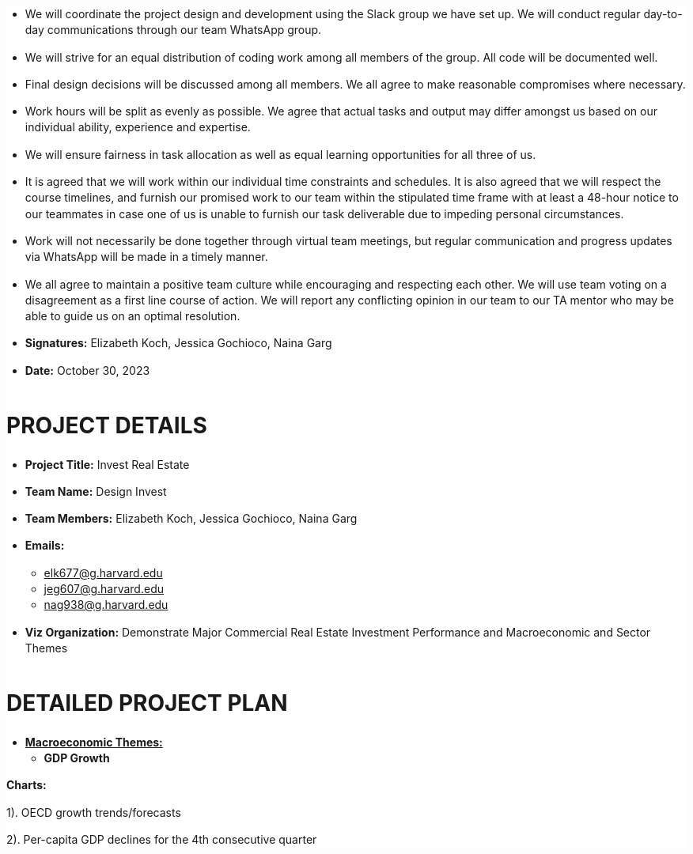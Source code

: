 * We will coordinate the project design and development using the Slack group we have set up. We will conduct regular day-to-day communications through our team WhatsApp group.

* We will strive for an equal distribution of coding work among all members of the group. All code will be documented well.

* Final design decisions will be discussed among all members. We all agree to make reasonable compromises where necessary.

* Work hours will be split as evenly as possible. We agree that actual tasks and output may differ amongst us based on our individual ability, experience and expertise.

* We will ensure fairness in task allocation as well as equal learning opportunities for all three of us.

* It is agreed that we will work within our individual time constraints and schedules. It is also agreed that we will respect the course timelines, and furnish our promised work to our team within the stipulated time frame with at least a 48-hour notice to our teammates in case one of us is unable to furnish our task deliverable due to impeding personal circumstances.

* Work will not necessarily be done together through virtual team meetings, but regular communication and progress updates via WhatsApp will be made in a timely manner.

* We all agree to maintain a positive team culture while encouraging and respecting each other. We will use team voting on a disagreement as a first line course of action. We will report any conflicting opinion in our team to our TA mentor who may be able to guide us on an optimal resolution.

* **Signatures:** Elizabeth Koch, Jessica Gochioco, Naina Garg
* **Date:** October 30, 2023

# **PROJECT DETAILS**

* **Project Title:** Invest Real Estate
* **Team Name:** Design Invest
* **Team Members:** Elizabeth Koch, Jessica Gochioco, Naina Garg
* **Emails:**
    * elk677@g.harvard.edu
    * jeg607@g.harvard.edu
    * nag938@g.harvard.edu

* **Viz Organization:** Demonstrate Major Commercial Real Estate Investment Performance and Macroeconomic and Sector Themes

**<u></u>**

# **DETAILED PROJECT PLAN**

* **<u>Macroeconomic Themes:</u>**
    * **GDP Growth**

**Charts:**

1). OECD growth trends/forecasts

2). Per-capita GDP declines for the 4th consecutive quarter
